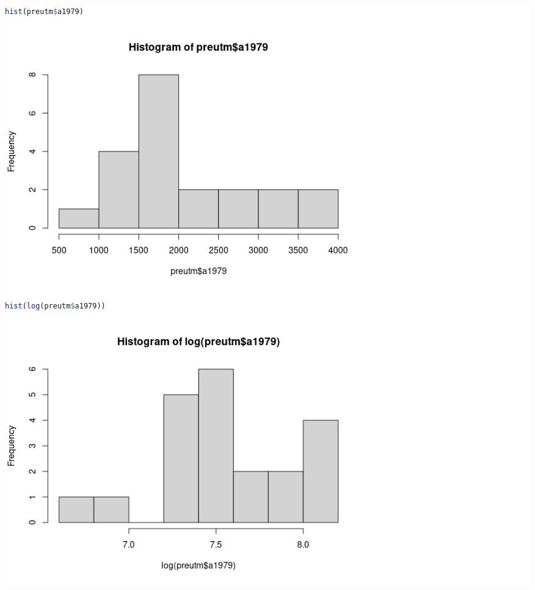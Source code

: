 ``` r
hist(preutm$a1979)
```

<img src="analisis-espacial-02-demo-con-datos-puntuales_files/figure-gfm/esda-1979-1.png" width="600" />

``` r
hist(log(preutm$a1979))
```

<img src="analisis-espacial-02-demo-con-datos-puntuales_files/figure-gfm/esda-1979-2.png" width="600" />
